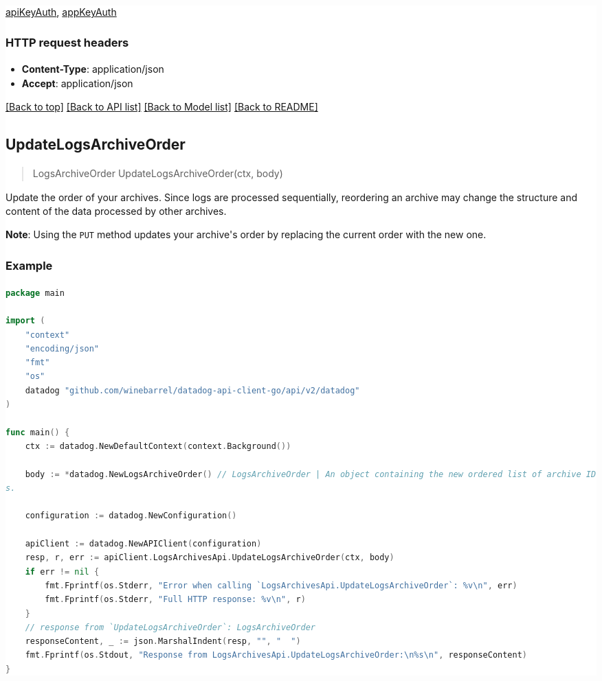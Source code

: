 [apiKeyAuth](../README.md#apiKeyAuth), [appKeyAuth](../README.md#appKeyAuth)

### HTTP request headers

- **Content-Type**: application/json
- **Accept**: application/json

[[Back to top]](#) [[Back to API list]](../README.md#documentation-for-api-endpoints)
[[Back to Model list]](../README.md#documentation-for-models)
[[Back to README]](../README.md)

## UpdateLogsArchiveOrder

> LogsArchiveOrder UpdateLogsArchiveOrder(ctx, body)

Update the order of your archives. Since logs are processed sequentially, reordering an archive may change
the structure and content of the data processed by other archives.

**Note**: Using the `PUT` method updates your archive's order by replacing the current order
with the new one.

### Example

```go
package main

import (
    "context"
    "encoding/json"
    "fmt"
    "os"
    datadog "github.com/winebarrel/datadog-api-client-go/api/v2/datadog"
)

func main() {
    ctx := datadog.NewDefaultContext(context.Background())

    body := *datadog.NewLogsArchiveOrder() // LogsArchiveOrder | An object containing the new ordered list of archive IDs.

    configuration := datadog.NewConfiguration()

    apiClient := datadog.NewAPIClient(configuration)
    resp, r, err := apiClient.LogsArchivesApi.UpdateLogsArchiveOrder(ctx, body)
    if err != nil {
        fmt.Fprintf(os.Stderr, "Error when calling `LogsArchivesApi.UpdateLogsArchiveOrder`: %v\n", err)
        fmt.Fprintf(os.Stderr, "Full HTTP response: %v\n", r)
    }
    // response from `UpdateLogsArchiveOrder`: LogsArchiveOrder
    responseContent, _ := json.MarshalIndent(resp, "", "  ")
    fmt.Fprintf(os.Stdout, "Response from LogsArchivesApi.UpdateLogsArchiveOrder:\n%s\n", responseContent)
}
```
